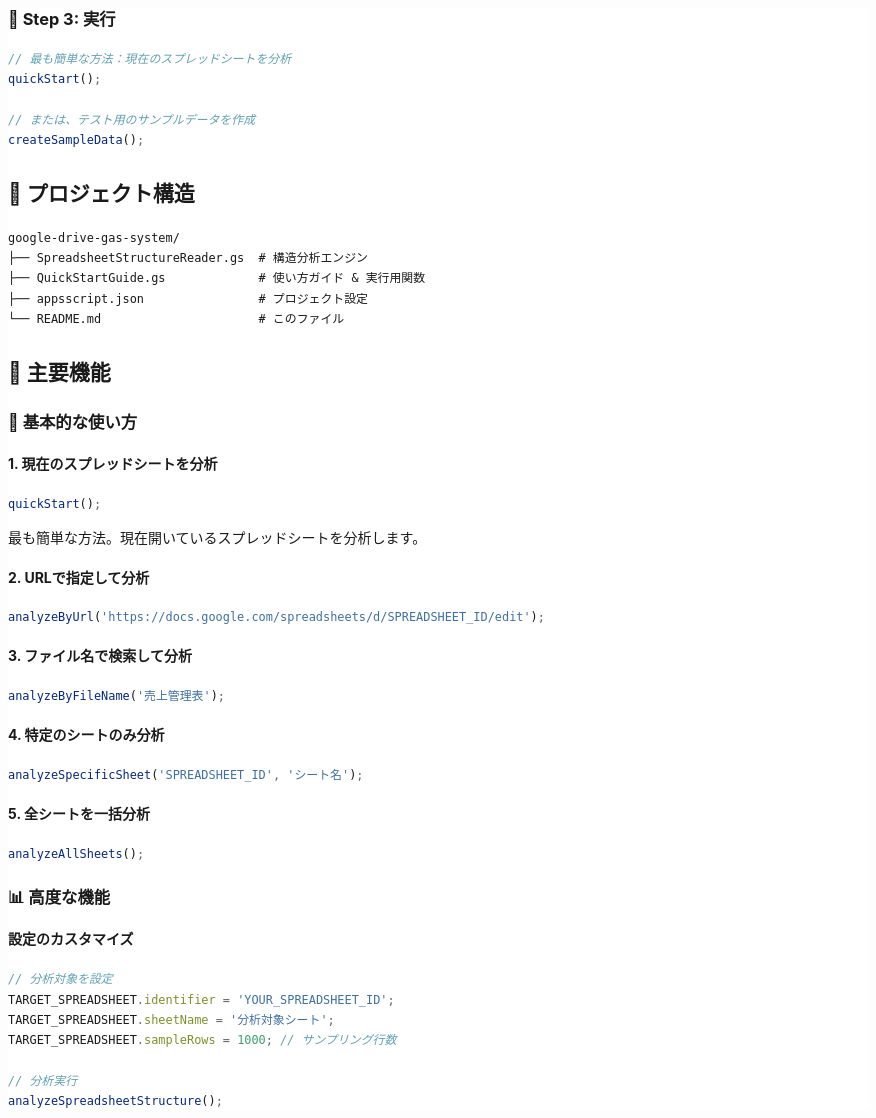 ### 🎯 **Step 3: 実行**
```javascript
// 最も簡単な方法：現在のスプレッドシートを分析
quickStart();

// または、テスト用のサンプルデータを作成
createSampleData();
```

## 📁 プロジェクト構造

```
google-drive-gas-system/
├── SpreadsheetStructureReader.gs  # 構造分析エンジン
├── QuickStartGuide.gs             # 使い方ガイド & 実行用関数
├── appsscript.json                # プロジェクト設定
└── README.md                      # このファイル
```

## 🔧 主要機能

### 🎯 **基本的な使い方**

#### 1. **現在のスプレッドシートを分析**
```javascript
quickStart();
```
最も簡単な方法。現在開いているスプレッドシートを分析します。

#### 2. **URLで指定して分析**
```javascript
analyzeByUrl('https://docs.google.com/spreadsheets/d/SPREADSHEET_ID/edit');
```

#### 3. **ファイル名で検索して分析**
```javascript
analyzeByFileName('売上管理表');
```

#### 4. **特定のシートのみ分析**
```javascript
analyzeSpecificSheet('SPREADSHEET_ID', 'シート名');
```

#### 5. **全シートを一括分析**
```javascript
analyzeAllSheets();
```

### 📊 **高度な機能**

#### **設定のカスタマイズ**
```javascript
// 分析対象を設定
TARGET_SPREADSHEET.identifier = 'YOUR_SPREADSHEET_ID';
TARGET_SPREADSHEET.sheetName = '分析対象シート';
TARGET_SPREADSHEET.sampleRows = 1000; // サンプリング行数

// 分析実行
analyzeSpreadsheetStructure();
```
